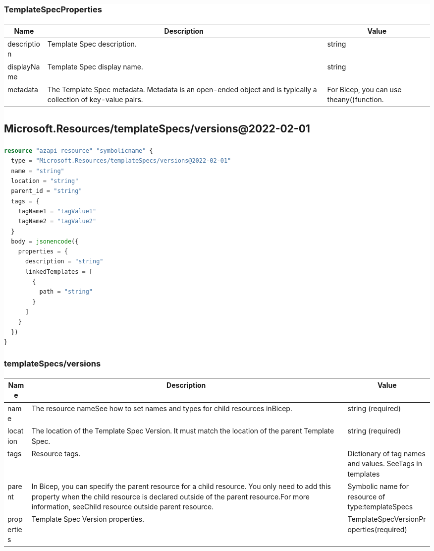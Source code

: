 
### TemplateSpecProperties

| Name | Description | Value |
|-|-|-|
| description | Template Spec description. | string |
| displayName | Template Spec display name. | string |
| metadata | The Template Spec metadata. Metadata is an open-ended object and is typically a collection of key-value pairs. | For Bicep, you can use theany()function. |
## Microsoft.Resources/templateSpecs/versions@2022-02-01

```terraform
resource "azapi_resource" "symbolicname" {
  type = "Microsoft.Resources/templateSpecs/versions@2022-02-01"
  name = "string"
  location = "string"
  parent_id = "string"
  tags = {
    tagName1 = "tagValue1"
    tagName2 = "tagValue2"
  }
  body = jsonencode({
    properties = {
      description = "string"
      linkedTemplates = [
        {
          path = "string"
        }
      ]
    }
  })
}

```

### templateSpecs/versions

| Name | Description | Value |
|-|-|-|
| name | The resource nameSee how to set names and types for child resources inBicep. | string (required) |
| location | The location of the Template Spec Version. It must match the location of the parent Template Spec. | string (required) |
| tags | Resource tags. | Dictionary of tag names and values. SeeTags in templates |
| parent | In Bicep, you can specify the parent resource for a child resource. You only need to add this property when the child resource is declared outside of the parent resource.For more information, seeChild resource outside parent resource. | Symbolic name for resource of type:templateSpecs |
| properties | Template Spec Version properties. | TemplateSpecVersionProperties(required) |
